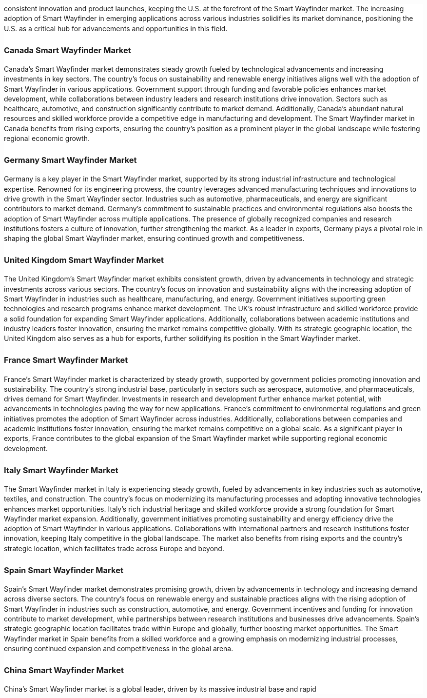consistent innovation and product launches, keeping the U.S. at the forefront of the Smart Wayfinder market. The increasing adoption of Smart Wayfinder in emerging applications across various industries solidifies its market dominance, positioning the U.S. as a critical hub for advancements and opportunities in this field.</p><h3>Canada Smart Wayfinder Market</h3><p>Canada&rsquo;s Smart Wayfinder market demonstrates steady growth fueled by technological advancements and increasing investments in key sectors. The country&rsquo;s focus on sustainability and renewable energy initiatives aligns well with the adoption of Smart Wayfinder in various applications. Government support through funding and favorable policies enhances market development, while collaborations between industry leaders and research institutions drive innovation. Sectors such as healthcare, automotive, and construction significantly contribute to market demand. Additionally, Canada&rsquo;s abundant natural resources and skilled workforce provide a competitive edge in manufacturing and development. The Smart Wayfinder market in Canada benefits from rising exports, ensuring the country&rsquo;s position as a prominent player in the global landscape while fostering regional economic growth.</p><h3>Germany Smart Wayfinder Market</h3><p>Germany is a key player in the Smart Wayfinder market, supported by its strong industrial infrastructure and technological expertise. Renowned for its engineering prowess, the country leverages advanced manufacturing techniques and innovations to drive growth in the Smart Wayfinder sector. Industries such as automotive, pharmaceuticals, and energy are significant contributors to market demand. Germany&rsquo;s commitment to sustainable practices and environmental regulations also boosts the adoption of Smart Wayfinder across multiple applications. The presence of globally recognized companies and research institutions fosters a culture of innovation, further strengthening the market. As a leader in exports, Germany plays a pivotal role in shaping the global Smart Wayfinder market, ensuring continued growth and competitiveness.</p><h3>United Kingdom Smart Wayfinder Market</h3><p>The United Kingdom&rsquo;s Smart Wayfinder market exhibits consistent growth, driven by advancements in technology and strategic investments across various sectors. The country&rsquo;s focus on innovation and sustainability aligns with the increasing adoption of Smart Wayfinder in industries such as healthcare, manufacturing, and energy. Government initiatives supporting green technologies and research programs enhance market development. The UK&rsquo;s robust infrastructure and skilled workforce provide a solid foundation for expanding Smart Wayfinder applications. Additionally, collaborations between academic institutions and industry leaders foster innovation, ensuring the market remains competitive globally. With its strategic geographic location, the United Kingdom also serves as a hub for exports, further solidifying its position in the Smart Wayfinder market.</p><h3>France Smart Wayfinder Market</h3><p>France&rsquo;s Smart Wayfinder market is characterized by steady growth, supported by government policies promoting innovation and sustainability. The country&rsquo;s strong industrial base, particularly in sectors such as aerospace, automotive, and pharmaceuticals, drives demand for Smart Wayfinder. Investments in research and development further enhance market potential, with advancements in technologies paving the way for new applications. France&rsquo;s commitment to environmental regulations and green initiatives promotes the adoption of Smart Wayfinder across industries. Additionally, collaborations between companies and academic institutions foster innovation, ensuring the market remains competitive on a global scale. As a significant player in exports, France contributes to the global expansion of the Smart Wayfinder market while supporting regional economic development.</p><h3>Italy Smart Wayfinder Market</h3><p>The Smart Wayfinder market in Italy is experiencing steady growth, fueled by advancements in key industries such as automotive, textiles, and construction. The country&rsquo;s focus on modernizing its manufacturing processes and adopting innovative technologies enhances market opportunities. Italy&rsquo;s rich industrial heritage and skilled workforce provide a strong foundation for Smart Wayfinder market expansion. Additionally, government initiatives promoting sustainability and energy efficiency drive the adoption of Smart Wayfinder in various applications. Collaborations with international partners and research institutions foster innovation, keeping Italy competitive in the global landscape. The market also benefits from rising exports and the country&rsquo;s strategic location, which facilitates trade across Europe and beyond.</p><h3>Spain Smart Wayfinder Market</h3><p>Spain&rsquo;s Smart Wayfinder market demonstrates promising growth, driven by advancements in technology and increasing demand across diverse sectors. The country&rsquo;s focus on renewable energy and sustainable practices aligns with the rising adoption of Smart Wayfinder in industries such as construction, automotive, and energy. Government incentives and funding for innovation contribute to market development, while partnerships between research institutions and businesses drive advancements. Spain&rsquo;s strategic geographic location facilitates trade within Europe and globally, further boosting market opportunities. The Smart Wayfinder market in Spain benefits from a skilled workforce and a growing emphasis on modernizing industrial processes, ensuring continued expansion and competitiveness in the global arena.</p><h3>China Smart Wayfinder Market</h3><p>China&rsquo;s Smart Wayfinder market is a global leader, driven by its massive industrial base and rapid